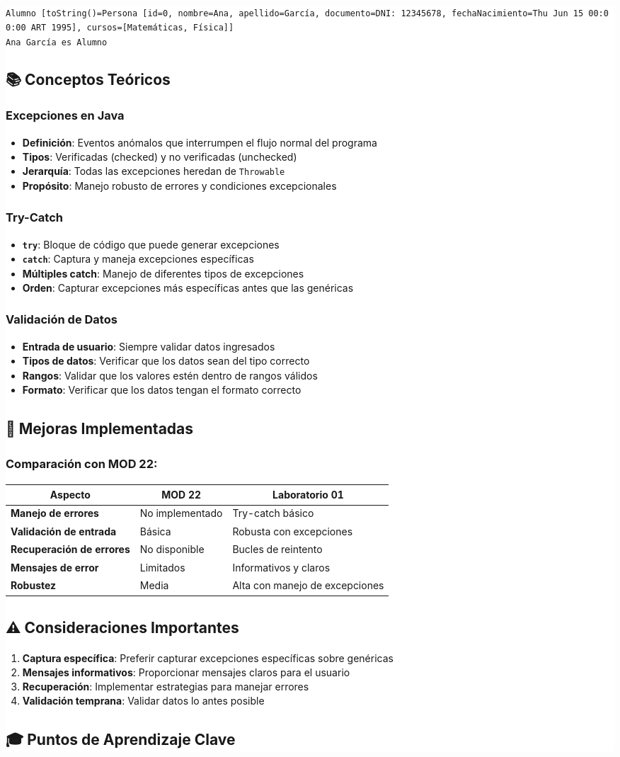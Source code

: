 ```
Alumno [toString()=Persona [id=0, nombre=Ana, apellido=García, documento=DNI: 12345678, fechaNacimiento=Thu Jun 15 00:00:00 ART 1995], cursos=[Matemáticas, Física]]
Ana García es Alumno
```

## 📚 Conceptos Teóricos

### Excepciones en Java
- **Definición**: Eventos anómalos que interrumpen el flujo normal del programa
- **Tipos**: Verificadas (checked) y no verificadas (unchecked)
- **Jerarquía**: Todas las excepciones heredan de `Throwable`
- **Propósito**: Manejo robusto de errores y condiciones excepcionales

### Try-Catch
- **`try`**: Bloque de código que puede generar excepciones
- **`catch`**: Captura y maneja excepciones específicas
- **Múltiples catch**: Manejo de diferentes tipos de excepciones
- **Orden**: Capturar excepciones más específicas antes que las genéricas

### Validación de Datos
- **Entrada de usuario**: Siempre validar datos ingresados
- **Tipos de datos**: Verificar que los datos sean del tipo correcto
- **Rangos**: Validar que los valores estén dentro de rangos válidos
- **Formato**: Verificar que los datos tengan el formato correcto

## 🔄 Mejoras Implementadas

### Comparación con MOD 22:

| Aspecto | MOD 22 | Laboratorio 01 |
|---------|--------|----------------|
| **Manejo de errores** | No implementado | Try-catch básico |
| **Validación de entrada** | Básica | Robusta con excepciones |
| **Recuperación de errores** | No disponible | Bucles de reintento |
| **Mensajes de error** | Limitados | Informativos y claros |
| **Robustez** | Media | Alta con manejo de excepciones |

## ⚠️ Consideraciones Importantes

1. **Captura específica**: Preferir capturar excepciones específicas sobre genéricas
2. **Mensajes informativos**: Proporcionar mensajes claros para el usuario
3. **Recuperación**: Implementar estrategias para manejar errores
4. **Validación temprana**: Validar datos lo antes posible

## 🎓 Puntos de Aprendizaje Clave
